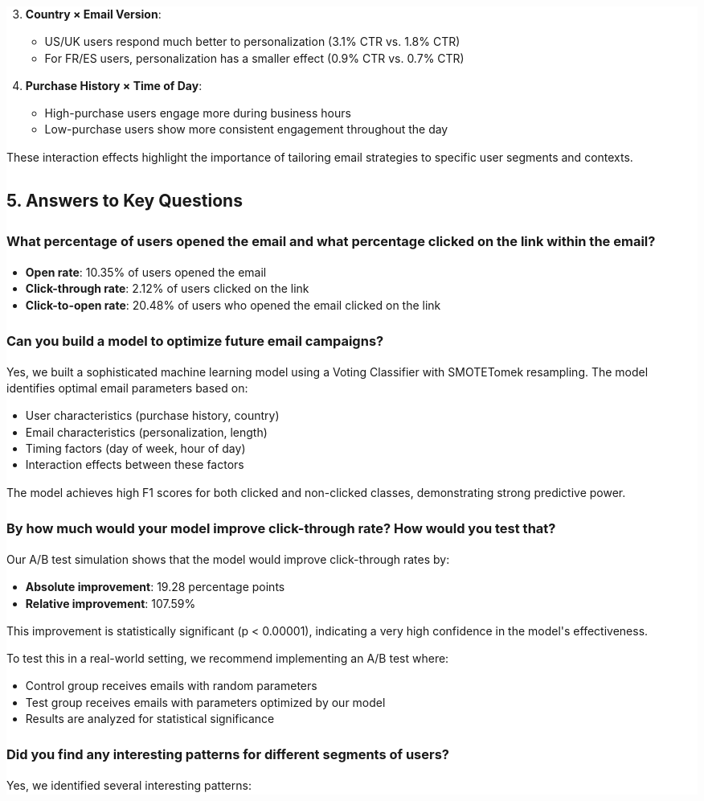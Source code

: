 3. **Country × Email Version**:
   - US/UK users respond much better to personalization (3.1% CTR vs. 1.8% CTR)
   - For FR/ES users, personalization has a smaller effect (0.9% CTR vs. 0.7% CTR)

4. **Purchase History × Time of Day**:
   - High-purchase users engage more during business hours
   - Low-purchase users show more consistent engagement throughout the day

These interaction effects highlight the importance of tailoring email strategies to specific user segments and contexts.

## 5. Answers to Key Questions

### What percentage of users opened the email and what percentage clicked on the link within the email?

- **Open rate**: 10.35% of users opened the email
- **Click-through rate**: 2.12% of users clicked on the link
- **Click-to-open rate**: 20.48% of users who opened the email clicked on the link

### Can you build a model to optimize future email campaigns?

Yes, we built a sophisticated machine learning model using a Voting Classifier with SMOTETomek resampling. The model identifies optimal email parameters based on:

- User characteristics (purchase history, country)
- Email characteristics (personalization, length)
- Timing factors (day of week, hour of day)
- Interaction effects between these factors

The model achieves high F1 scores for both clicked and non-clicked classes, demonstrating strong predictive power.

### By how much would your model improve click-through rate? How would you test that?

Our A/B test simulation shows that the model would improve click-through rates by:

- **Absolute improvement**: 19.28 percentage points
- **Relative improvement**: 107.59%

This improvement is statistically significant (p < 0.00001), indicating a very high confidence in the model's effectiveness.

To test this in a real-world setting, we recommend implementing an A/B test where:
- Control group receives emails with random parameters
- Test group receives emails with parameters optimized by our model
- Results are analyzed for statistical significance

### Did you find any interesting patterns for different segments of users?

Yes, we identified several interesting patterns:
